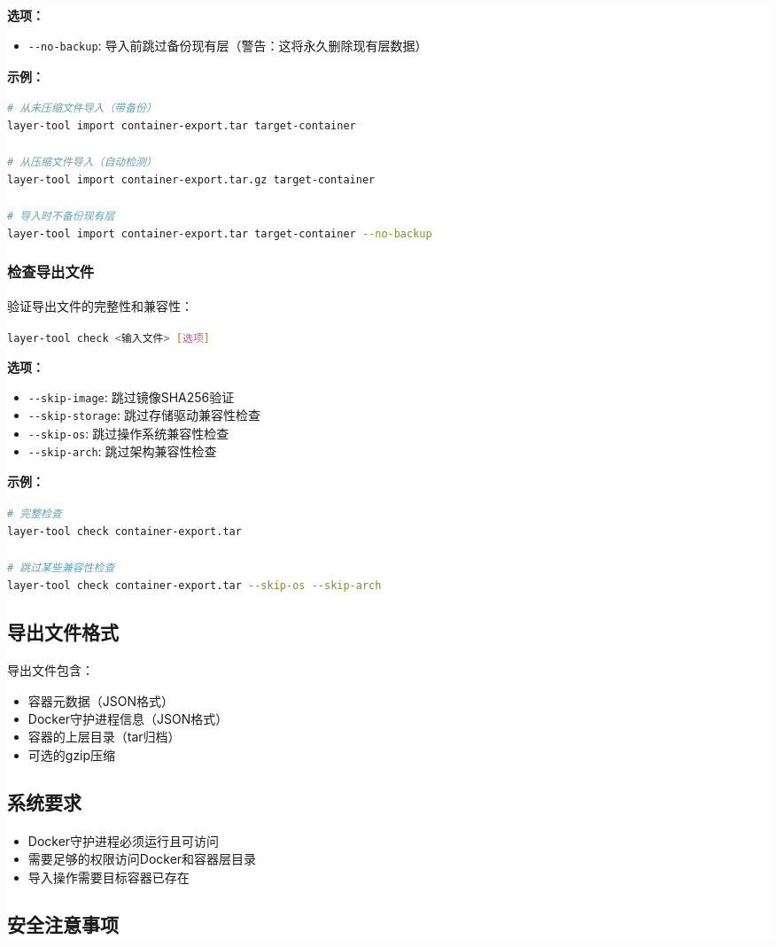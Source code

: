 **选项：**
- `--no-backup`: 导入前跳过备份现有层（警告：这将永久删除现有层数据）

**示例：**
```bash
# 从未压缩文件导入（带备份）
layer-tool import container-export.tar target-container

# 从压缩文件导入（自动检测）
layer-tool import container-export.tar.gz target-container

# 导入时不备份现有层
layer-tool import container-export.tar target-container --no-backup
```

### 检查导出文件

验证导出文件的完整性和兼容性：

```bash
layer-tool check <输入文件> [选项]
```

**选项：**
- `--skip-image`: 跳过镜像SHA256验证
- `--skip-storage`: 跳过存储驱动兼容性检查
- `--skip-os`: 跳过操作系统兼容性检查
- `--skip-arch`: 跳过架构兼容性检查

**示例：**
```bash
# 完整检查
layer-tool check container-export.tar

# 跳过某些兼容性检查
layer-tool check container-export.tar --skip-os --skip-arch
```

## 导出文件格式

导出文件包含：
- 容器元数据（JSON格式）
- Docker守护进程信息（JSON格式）
- 容器的上层目录（tar归档）
- 可选的gzip压缩

## 系统要求

- Docker守护进程必须运行且可访问
- 需要足够的权限访问Docker和容器层目录
- 导入操作需要目标容器已存在

## 安全注意事项
